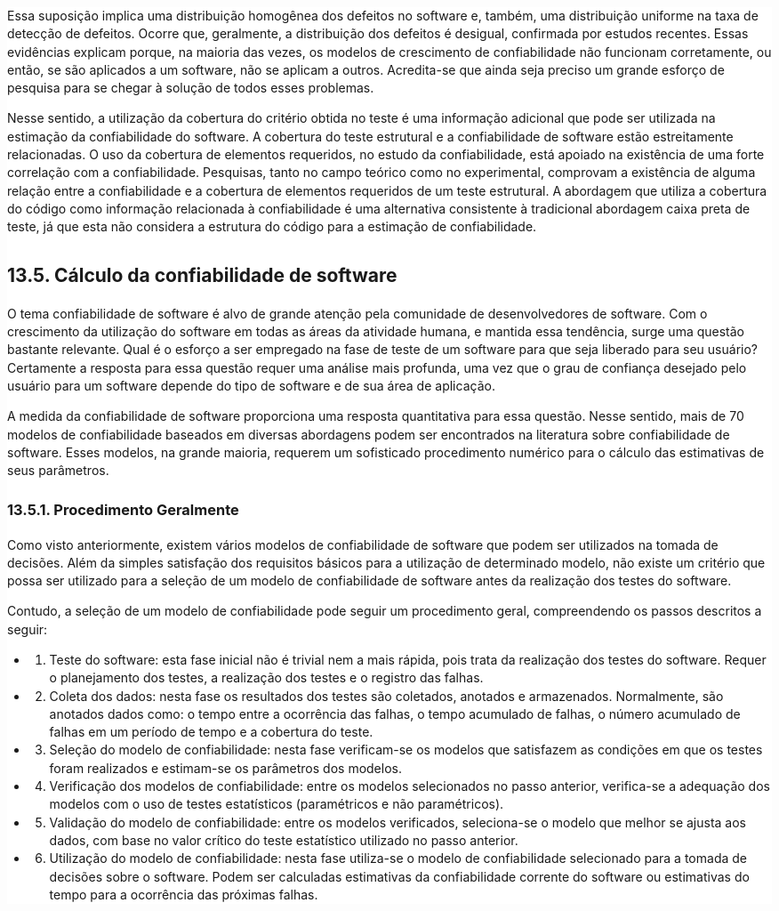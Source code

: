 Essa suposição implica uma distribuição homogênea dos defeitos no software e, também, uma distribuição uniforme na taxa de detecção de defeitos. Ocorre que, geralmente, a distribuição dos defeitos é desigual, confirmada por estudos recentes. Essas evidências explicam porque, na maioria das vezes, os modelos de crescimento de confiabilidade não funcionam corretamente, ou então, se são aplicados a um software, não se aplicam a outros. Acredita-se que ainda seja preciso um grande esforço de pesquisa para se chegar à solução de todos esses problemas.

Nesse sentido, a utilização da cobertura do critério obtida no teste é uma informação adicional que pode ser utilizada na estimação da confiabilidade do software. A cobertura do teste estrutural e a confiabilidade de software estão estreitamente relacionadas. O uso da cobertura de elementos requeridos, no estudo da confiabilidade, está apoiado na existência de uma forte correlação com a confiabilidade. Pesquisas, tanto no campo teórico como no experimental, comprovam a existência de alguma relação entre a confiabilidade e a cobertura de elementos requeridos de um teste estrutural. A abordagem que utiliza a cobertura do código como informação relacionada à confiabilidade é uma alternativa consistente à tradicional abordagem caixa preta de teste, já que esta não considera a estrutura do código
para a estimação de confiabilidade.

## 13.5. Cálculo da confiabilidade de software

O tema confiabilidade de software é alvo de grande atenção pela comunidade de desenvolvedores de software. Com o crescimento da utilização do software em todas as áreas da atividade humana, e mantida essa tendência, surge uma questão bastante relevante. Qual é o esforço a ser empregado na fase de teste de um software para que seja liberado para seu usuário? Certamente a resposta para essa questão requer uma análise mais profunda, uma vez que o grau de confiança desejado pelo usuário para um software depende do tipo de software e de sua área de aplicação.

A medida da confiabilidade de software proporciona uma resposta quantitativa para essa questão. Nesse sentido, mais de 70 modelos de confiabilidade baseados em diversas abordagens podem ser encontrados na literatura sobre confiabilidade de software. Esses modelos, na grande maioria, requerem um sofisticado procedimento numérico para o cálculo das estimativas de seus parâmetros.

### 13.5.1. Procedimento Geralmente

Como visto anteriormente, existem vários modelos de confiabilidade de software que podem ser utilizados na tomada de decisões. Além da simples satisfação dos requisitos básicos para a utilização de determinado modelo, não existe um critério que possa ser utilizado para a seleção de um modelo de confiabilidade de software antes da realização dos testes do software.

Contudo, a seleção de um modelo de confiabilidade pode seguir um procedimento geral, compreendendo os passos descritos a seguir:

- 1. Teste do software: esta fase inicial não é trivial nem a mais rápida, pois trata da realização dos testes do software. Requer o planejamento dos testes, a realização dos testes e o registro das falhas.
- 2. Coleta dos dados: nesta fase os resultados dos testes são coletados, anotados e armazenados. Normalmente, são anotados dados como: o tempo entre a ocorrência das falhas, o tempo acumulado de falhas, o número acumulado de falhas em um período de tempo e a cobertura do teste.
- 3. Seleção do modelo de confiabilidade: nesta fase verificam-se os modelos que satisfazem as condições em que os testes foram realizados e estimam-se os parâmetros dos modelos.
- 4. Verificação dos modelos de confiabilidade: entre os modelos selecionados no passo anterior, verifica-se a adequação dos modelos com o uso de testes estatísticos (paramétricos e não paramétricos).
- 5. Validação do modelo de confiabilidade: entre os modelos verificados, seleciona-se o modelo que melhor se ajusta aos dados, com base no valor crítico do teste estatístico utilizado no passo anterior.
- 6. Utilização do modelo de confiabilidade: nesta fase utiliza-se o modelo de confiabilidade selecionado para a tomada de decisões sobre o software. Podem ser calculadas estimativas da confiabilidade corrente do software ou estimativas do tempo para a ocorrência das próximas falhas.
